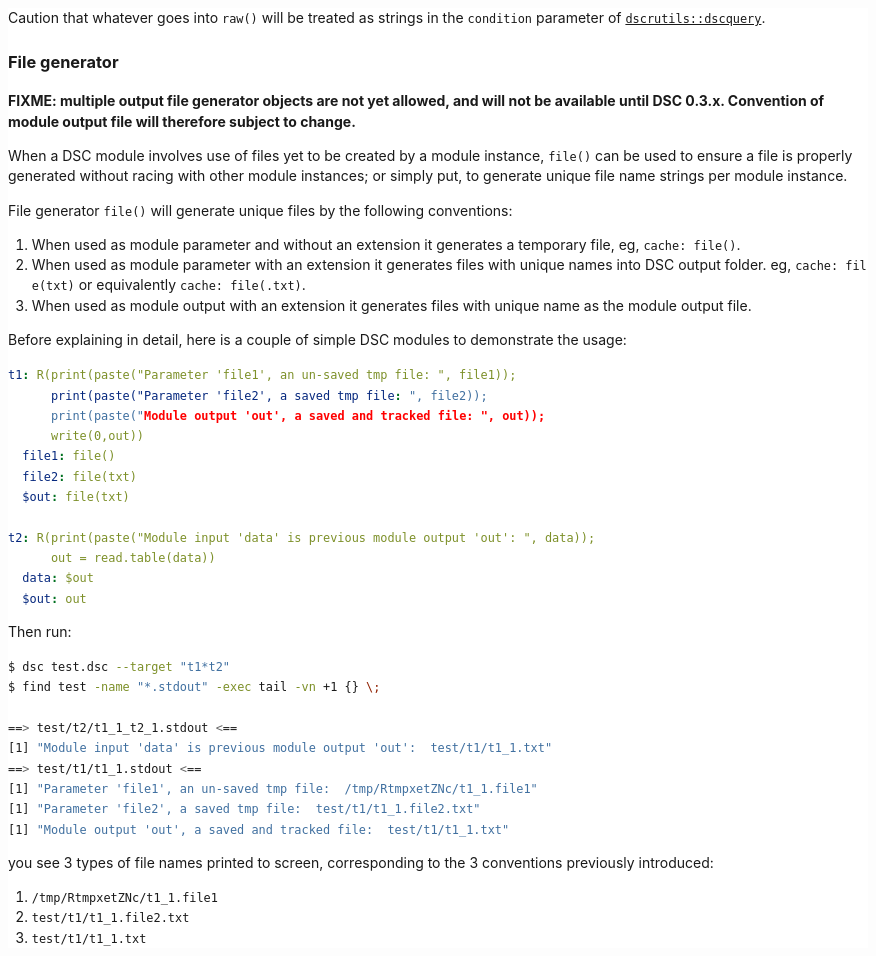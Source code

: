 Caution that whatever goes into `raw()` will be treated as strings in the `condition` parameter of [`dscrutils::dscquery`](https://github.com/stephenslab/dsc/blob/master/dscrutils/man/dscquery.Rd). 

### File generator

**FIXME: multiple output file generator objects are not yet allowed, and will not be available until DSC 0.3.x. Convention of module output file will therefore subject to change.**

When a DSC module involves use of files yet to be created by a module instance, `file()` can be used to ensure a file is properly generated without racing with other module instances; or simply put, to generate unique file name strings per module instance.

File generator `file()` will generate unique files by the following conventions:

1. When used as module parameter and without an extension it generates a temporary file, eg, `cache: file()`.
2. When used as module parameter with an extension it generates files with unique names into DSC output folder. eg, `cache: file(txt)` or equivalently `cache: file(.txt)`.
3. When used as module output with an extension it generates files with unique name as the module output file.

Before explaining in detail, here is a couple of simple DSC modules to demonstrate the usage:

```yaml
t1: R(print(paste("Parameter 'file1', an un-saved tmp file: ", file1));
      print(paste("Parameter 'file2', a saved tmp file: ", file2));
      print(paste("Module output 'out', a saved and tracked file: ", out));
      write(0,out))
  file1: file()
  file2: file(txt)
  $out: file(txt)

t2: R(print(paste("Module input 'data' is previous module output 'out': ", data));
      out = read.table(data))
  data: $out
  $out: out
```

Then run:

```bash
$ dsc test.dsc --target "t1*t2"
$ find test -name "*.stdout" -exec tail -vn +1 {} \;

==> test/t2/t1_1_t2_1.stdout <==
[1] "Module input 'data' is previous module output 'out':  test/t1/t1_1.txt"
==> test/t1/t1_1.stdout <==
[1] "Parameter 'file1', an un-saved tmp file:  /tmp/RtmpxetZNc/t1_1.file1"
[1] "Parameter 'file2', a saved tmp file:  test/t1/t1_1.file2.txt"
[1] "Module output 'out', a saved and tracked file:  test/t1/t1_1.txt"
```

you see 3 types of file names printed to screen, corresponding to the 3 conventions previously introduced:

1. `/tmp/RtmpxetZNc/t1_1.file1`
2. `test/t1/t1_1.file2.txt`
3. `test/t1/t1_1.txt`
